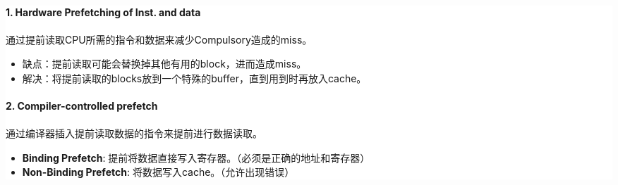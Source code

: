 #### 1. Hardware Prefetching of Inst. and data

通过提前读取CPU所需的指令和数据来减少Compulsory造成的miss。

- 缺点：提前读取可能会替换掉其他有用的block，进而造成miss。
- 解决：将提前读取的blocks放到一个特殊的buffer，直到用到时再放入cache。

#### 2. Compiler-controlled prefetch

通过编译器插入提前读取数据的指令来提前进行数据读取。

- **Binding Prefetch**: 提前将数据直接写入寄存器。（必须是正确的地址和寄存器）
- **Non-Binding Prefetch**: 将数据写入cache。（允许出现错误）
